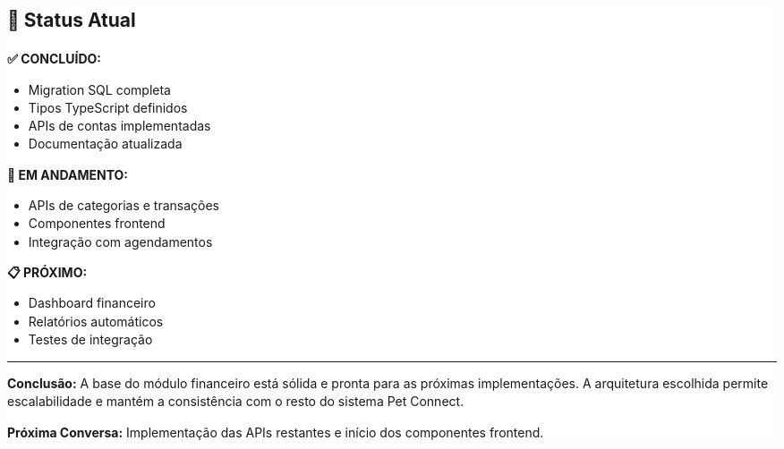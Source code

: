 
## 🔄 Status Atual

**✅ CONCLUÍDO:**
- Migration SQL completa
- Tipos TypeScript definidos
- APIs de contas implementadas
- Documentação atualizada

**🚧 EM ANDAMENTO:**
- APIs de categorias e transações
- Componentes frontend
- Integração com agendamentos

**📋 PRÓXIMO:**
- Dashboard financeiro
- Relatórios automáticos
- Testes de integração

---

**Conclusão:** A base do módulo financeiro está sólida e pronta para as próximas implementações. A arquitetura escolhida permite escalabilidade e mantém a consistência com o resto do sistema Pet Connect.

**Próxima Conversa:** Implementação das APIs restantes e início dos componentes frontend.